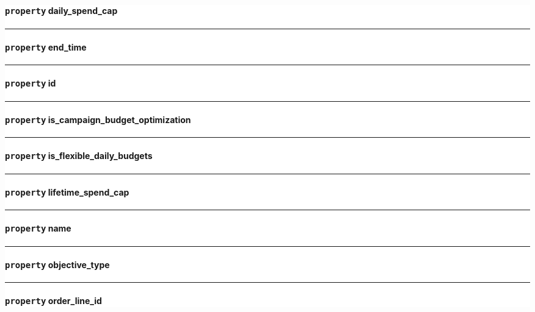 
#### <kbd>property</kbd> daily_spend_cap





---

#### <kbd>property</kbd> end_time





---

#### <kbd>property</kbd> id





---

#### <kbd>property</kbd> is_campaign_budget_optimization





---

#### <kbd>property</kbd> is_flexible_daily_budgets





---

#### <kbd>property</kbd> lifetime_spend_cap





---

#### <kbd>property</kbd> name





---

#### <kbd>property</kbd> objective_type





---

#### <kbd>property</kbd> order_line_id


